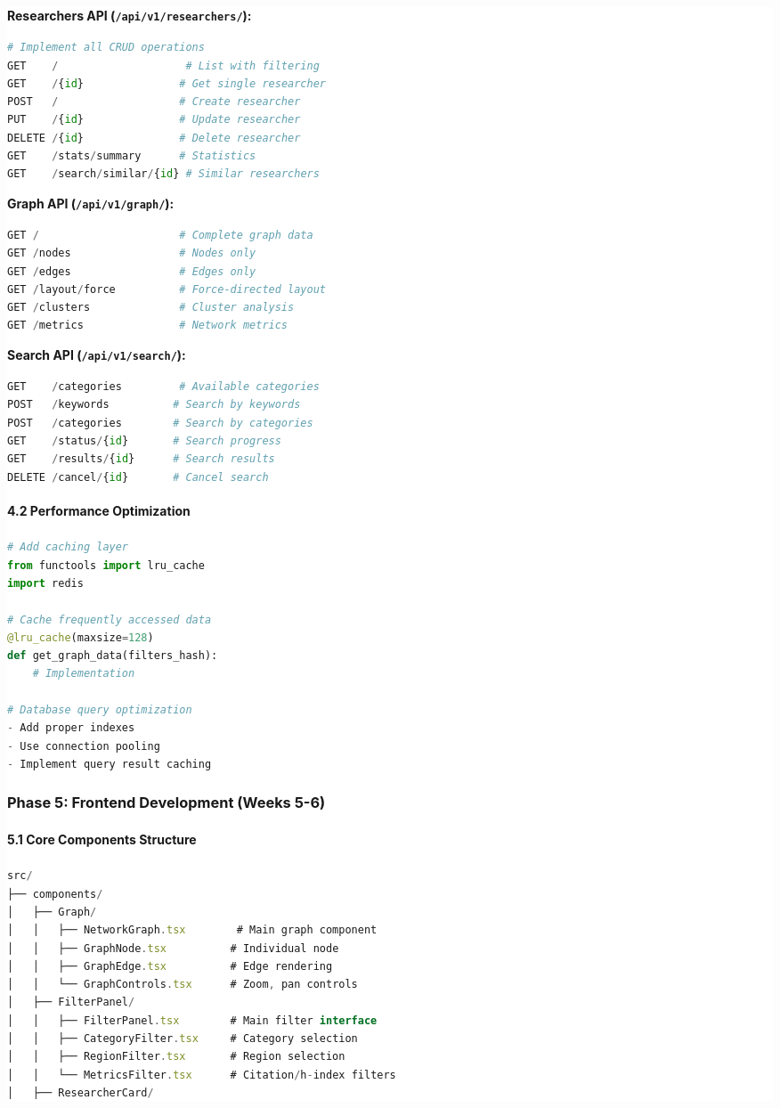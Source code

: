 **Researchers API (`/api/v1/researchers/`):**
```python
# Implement all CRUD operations
GET    /                    # List with filtering
GET    /{id}               # Get single researcher
POST   /                   # Create researcher
PUT    /{id}               # Update researcher
DELETE /{id}               # Delete researcher
GET    /stats/summary      # Statistics
GET    /search/similar/{id} # Similar researchers
```

**Graph API (`/api/v1/graph/`):**
```python
GET /                      # Complete graph data
GET /nodes                 # Nodes only
GET /edges                 # Edges only
GET /layout/force          # Force-directed layout
GET /clusters              # Cluster analysis
GET /metrics               # Network metrics
```

**Search API (`/api/v1/search/`):**
```python
GET    /categories         # Available categories
POST   /keywords          # Search by keywords
POST   /categories        # Search by categories
GET    /status/{id}       # Search progress
GET    /results/{id}      # Search results
DELETE /cancel/{id}       # Cancel search
```

#### 4.2 Performance Optimization
```python
# Add caching layer
from functools import lru_cache
import redis

# Cache frequently accessed data
@lru_cache(maxsize=128)
def get_graph_data(filters_hash):
    # Implementation
    
# Database query optimization
- Add proper indexes
- Use connection pooling
- Implement query result caching
```

### Phase 5: Frontend Development (Weeks 5-6)

#### 5.1 Core Components Structure
```typescript
src/
├── components/
│   ├── Graph/
│   │   ├── NetworkGraph.tsx        # Main graph component
│   │   ├── GraphNode.tsx          # Individual node
│   │   ├── GraphEdge.tsx          # Edge rendering
│   │   └── GraphControls.tsx      # Zoom, pan controls
│   ├── FilterPanel/
│   │   ├── FilterPanel.tsx        # Main filter interface
│   │   ├── CategoryFilter.tsx     # Category selection
│   │   ├── RegionFilter.tsx       # Region selection
│   │   └── MetricsFilter.tsx      # Citation/h-index filters
│   ├── ResearcherCard/
```